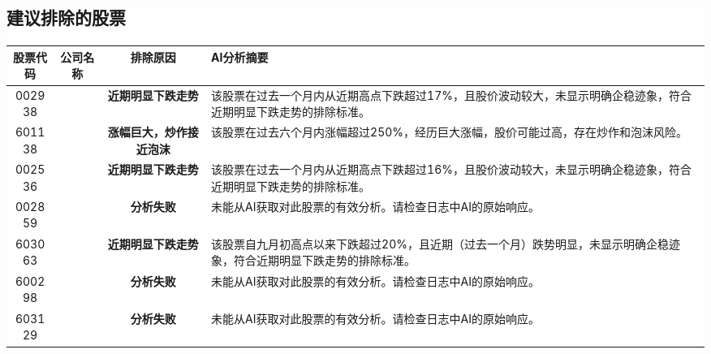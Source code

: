 ## 建议排除的股票

| 股票代码 | 公司名称 | 排除原因 | AI分析摘要 |
|:---:|:---:|:---:|:---|
| 002938 |  | **近期明显下跌走势** | 该股票在过去一个月内从近期高点下跌超过17%，且股价波动较大，未显示明确企稳迹象，符合近期明显下跌走势的排除标准。 |
| 601138 |  | **涨幅巨大，炒作接近泡沫** | 该股票在过去六个月内涨幅超过250%，经历巨大涨幅，股价可能过高，存在炒作和泡沫风险。 |
| 002536 |  | **近期明显下跌走势** | 该股票在过去一个月内从近期高点下跌超过16%，且股价波动较大，未显示明确企稳迹象，符合近期明显下跌走势的排除标准。 |
| 002859 |  | **分析失败** | 未能从AI获取对此股票的有效分析。请检查日志中AI的原始响应。 |
| 603063 |  | **近期明显下跌走势** | 该股票自九月初高点以来下跌超过20%，且近期（过去一个月）跌势明显，未显示明确企稳迹象，符合近期明显下跌走势的排除标准。 |
| 600298 |  | **分析失败** | 未能从AI获取对此股票的有效分析。请检查日志中AI的原始响应。 |
| 603129 |  | **分析失败** | 未能从AI获取对此股票的有效分析。请检查日志中AI的原始响应。 |
